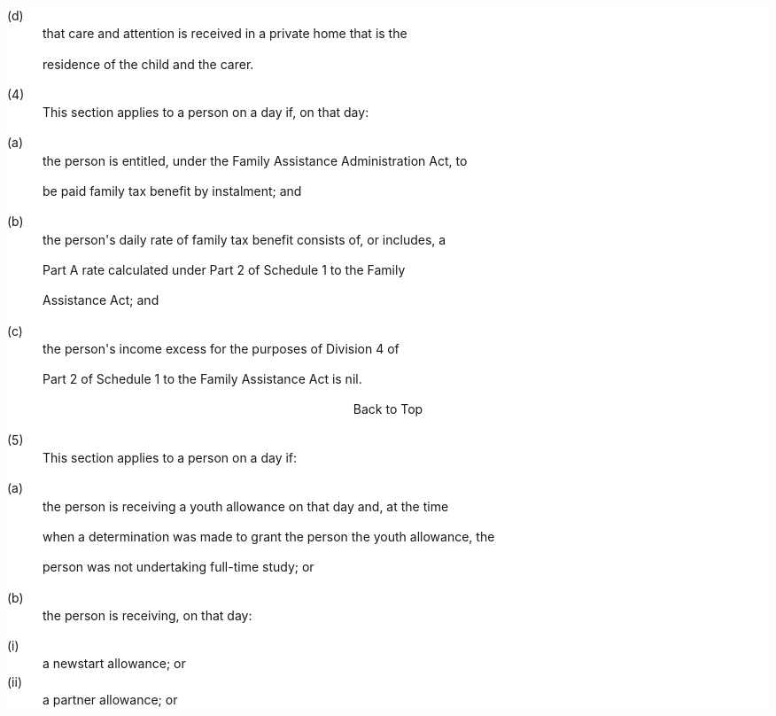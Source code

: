 </dl></dl></dl></dl>

<dl compact=""><dl compact=""><dl compact="">

<dt>(d)</dt><dd>that care and attention is received in a private home that is the

residence of the child and the carer.

</dd>

</dl></dl></dl>

<dl compact=""><dl compact="">

<dt>(4)</dt><dd>This section applies to a person on a day if, on that day:

</dd> </dl></dl>

<dl compact=""><dl compact=""><dl compact="">

<dt>(a)</dt><dd>the person is entitled, under the Family Assistance Administration Act, to

be paid family tax benefit by instalment; and</dd>

<dt>(b)</dt><dd>the person's daily rate of family tax benefit consists of, or includes, a

Part A rate calculated under Part&#160;2 of Schedule&#160;1 to the Family

Assistance Act; and</dd>

<dt>(c)</dt><dd>the person's income excess for the purposes of Division&#160;4 of

Part&#160;2 of Schedule&#160;1 to the Family Assistance Act is nil.

</dd>

</dl></dl></dl>

<center>Back to Top</center>

<dl compact=""><dl compact="">

<dt>(5)</dt><dd>This section applies to a person on a day if:

</dd> </dl></dl>

<dl compact=""><dl compact=""><dl compact="">

<dt>(a)</dt><dd>the person is receiving a youth allowance on that day and, at the time

when a determination was made to grant the person the youth allowance, the

person was not undertaking full-time study; or</dd>

<dt>(b)</dt><dd>the person is receiving, on that day:

</dd>

</dl></dl></dl>

<dl compact=""><dl compact=""><dl compact=""><dl compact="">

<dt>(i)</dt><dd>a newstart allowance; or</dd>

<dt>(ii)</dt><dd>a partner allowance; or</dd>
